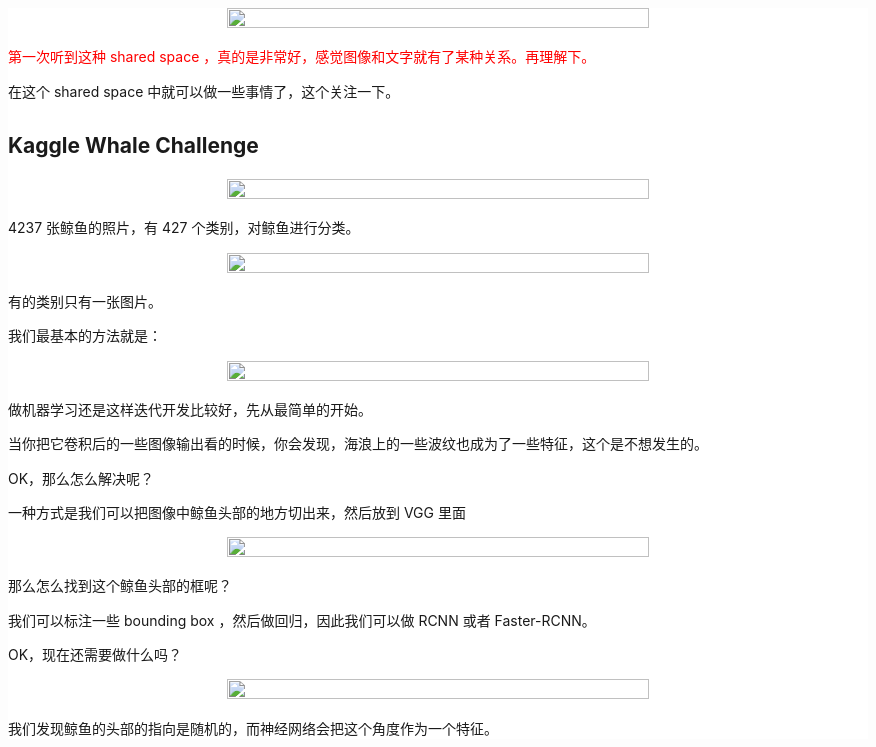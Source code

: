 <p align="center">
    <img width="70%" height="70%" src="http://images.iterate.site/blog/image/180817/chl77bmGfg.png?imageslim">
</p>


<span style="color:red;">第一次听到这种 shared space ，真的是非常好，感觉图像和文字就有了某种关系。再理解下。</span>

在这个 shared space 中就可以做一些事情了，这个关注一下。



## Kaggle Whale Challenge

<p align="center">
    <img width="70%" height="70%" src="http://images.iterate.site/blog/image/180817/dKBD4hDdmk.png?imageslim">
</p>


4237 张鲸鱼的照片，有 427 个类别，对鲸鱼进行分类。

<p align="center">
    <img width="70%" height="70%" src="http://images.iterate.site/blog/image/180817/Ilci4AiJKb.png?imageslim">
</p>


有的类别只有一张图片。


我们最基本的方法就是：

<p align="center">
    <img width="70%" height="70%" src="http://images.iterate.site/blog/image/180817/fbg48J6i5A.png?imageslim">
</p>

做机器学习还是这样迭代开发比较好，先从最简单的开始。

当你把它卷积后的一些图像输出看的时候，你会发现，海浪上的一些波纹也成为了一些特征，这个是不想发生的。

OK，那么怎么解决呢？

一种方式是我们可以把图像中鲸鱼头部的地方切出来，然后放到 VGG 里面

<p align="center">
    <img width="70%" height="70%" src="http://images.iterate.site/blog/image/180817/labIEE4C4a.png?imageslim">
</p>

那么怎么找到这个鲸鱼头部的框呢？

我们可以标注一些 bounding box ，然后做回归，因此我们可以做 RCNN 或者 Faster-RCNN。

OK，现在还需要做什么吗？

<p align="center">
    <img width="70%" height="70%" src="http://images.iterate.site/blog/image/180817/87gCAHdH3k.png?imageslim">
</p>


我们发现鲸鱼的头部的指向是随机的，而神经网络会把这个角度作为一个特征。
